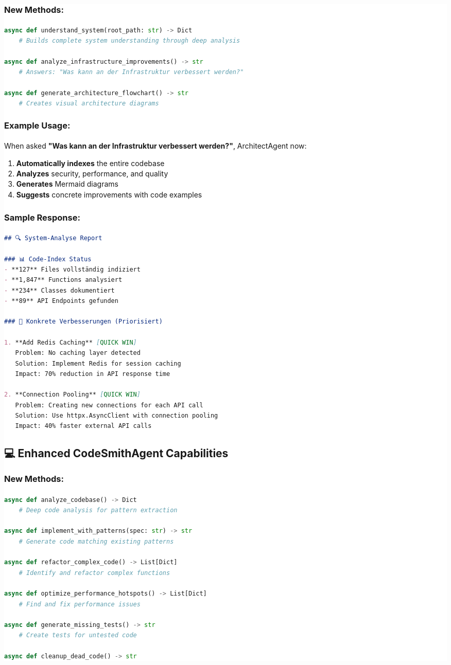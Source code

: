 ### New Methods:
```python
async def understand_system(root_path: str) -> Dict
    # Builds complete system understanding through deep analysis

async def analyze_infrastructure_improvements() -> str
    # Answers: "Was kann an der Infrastruktur verbessert werden?"

async def generate_architecture_flowchart() -> str
    # Creates visual architecture diagrams
```

### Example Usage:
When asked **"Was kann an der Infrastruktur verbessert werden?"**, ArchitectAgent now:

1. **Automatically indexes** the entire codebase
2. **Analyzes** security, performance, and quality
3. **Generates** Mermaid diagrams
4. **Suggests** concrete improvements with code examples

### Sample Response:
```markdown
## 🔍 System-Analyse Report

### 📊 Code-Index Status
- **127** Files vollständig indiziert
- **1,847** Functions analysiert
- **234** Classes dokumentiert
- **89** API Endpoints gefunden

### 🚀 Konkrete Verbesserungen (Priorisiert)

1. **Add Redis Caching** [QUICK WIN]
   Problem: No caching layer detected
   Solution: Implement Redis for session caching
   Impact: 70% reduction in API response time

2. **Connection Pooling** [QUICK WIN]
   Problem: Creating new connections for each API call
   Solution: Use httpx.AsyncClient with connection pooling
   Impact: 40% faster external API calls
```

## 💻 Enhanced CodeSmithAgent Capabilities

### New Methods:
```python
async def analyze_codebase() -> Dict
    # Deep code analysis for pattern extraction

async def implement_with_patterns(spec: str) -> str
    # Generate code matching existing patterns

async def refactor_complex_code() -> List[Dict]
    # Identify and refactor complex functions

async def optimize_performance_hotspots() -> List[Dict]
    # Find and fix performance issues

async def generate_missing_tests() -> str
    # Create tests for untested code

async def cleanup_dead_code() -> str
```